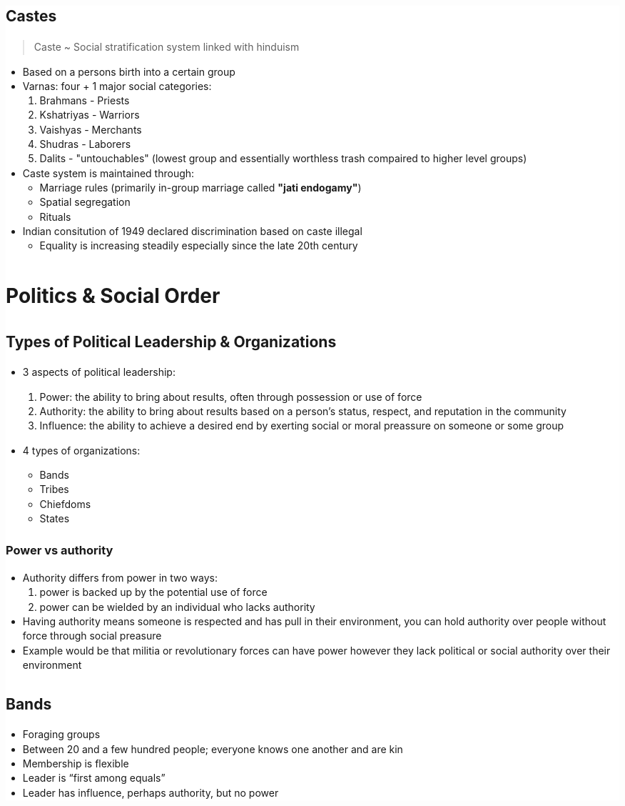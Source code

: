 ## Castes

> Caste ~ Social stratification system linked with hinduism

* Based on a persons birth into a certain group
* Varnas: four + 1 major social categories:
  1. Brahmans - Priests
  2. Kshatriyas - Warriors
  3. Vaishyas - Merchants
  4. Shudras - Laborers
  5. Dalits - "untouchables" (lowest group and essentially worthless trash compaired to higher level groups)
* Caste system is maintained through:
  - Marriage rules (primarily in-group marriage called **"jati endogamy"**)
  - Spatial segregation
  - Rituals
* Indian consitution of 1949 declared discrimination based on caste illegal
  - Equality is increasing steadily especially since the late 20th century

# Politics & Social Order

## Types of Political Leadership & Organizations

* 3 aspects of political leadership:
  1. Power: the ability to bring about results, often through possession or use of force
  2. Authority: the ability to bring about results based on a person’s status, respect, and reputation in the community
  3. Influence: the ability to achieve a desired end by exerting social or moral preassure on someone or some group

* 4 types of organizations:
  - Bands
  - Tribes
  - Chiefdoms
  - States

### Power vs authority

* Authority differs from power in two ways:
  1. power is backed up by the potential use of force
  2. power can be wielded by an individual who lacks authority
* Having authority means someone is respected and has pull in their environment, you can hold authority over people without force through social preasure
* Example would be that militia or revolutionary forces can have power however they lack political or social authority over their environment

## Bands

* Foraging groups
* Between 20 and a few hundred people; everyone knows one another and are kin
* Membership is flexible
* Leader is “first among equals”
* Leader has influence, perhaps authority, but no power
